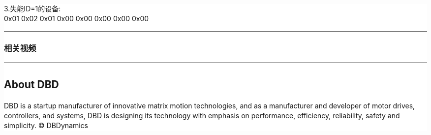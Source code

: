 3.失能ID=1的设备:  
0x01 0x02 0x01 0x00 0x00 0x00 0x00 0x00  
  


---

### 相关视频

---



## About DBD

DBD is a startup manufacturer of innovative matrix motion technologies, and as a manufacturer and
developer
of motor drives, controllers, and systems, DBD is designing its technology with emphasis on
performance,
efficiency, reliability, safety and simplicity.
© DBDynamics